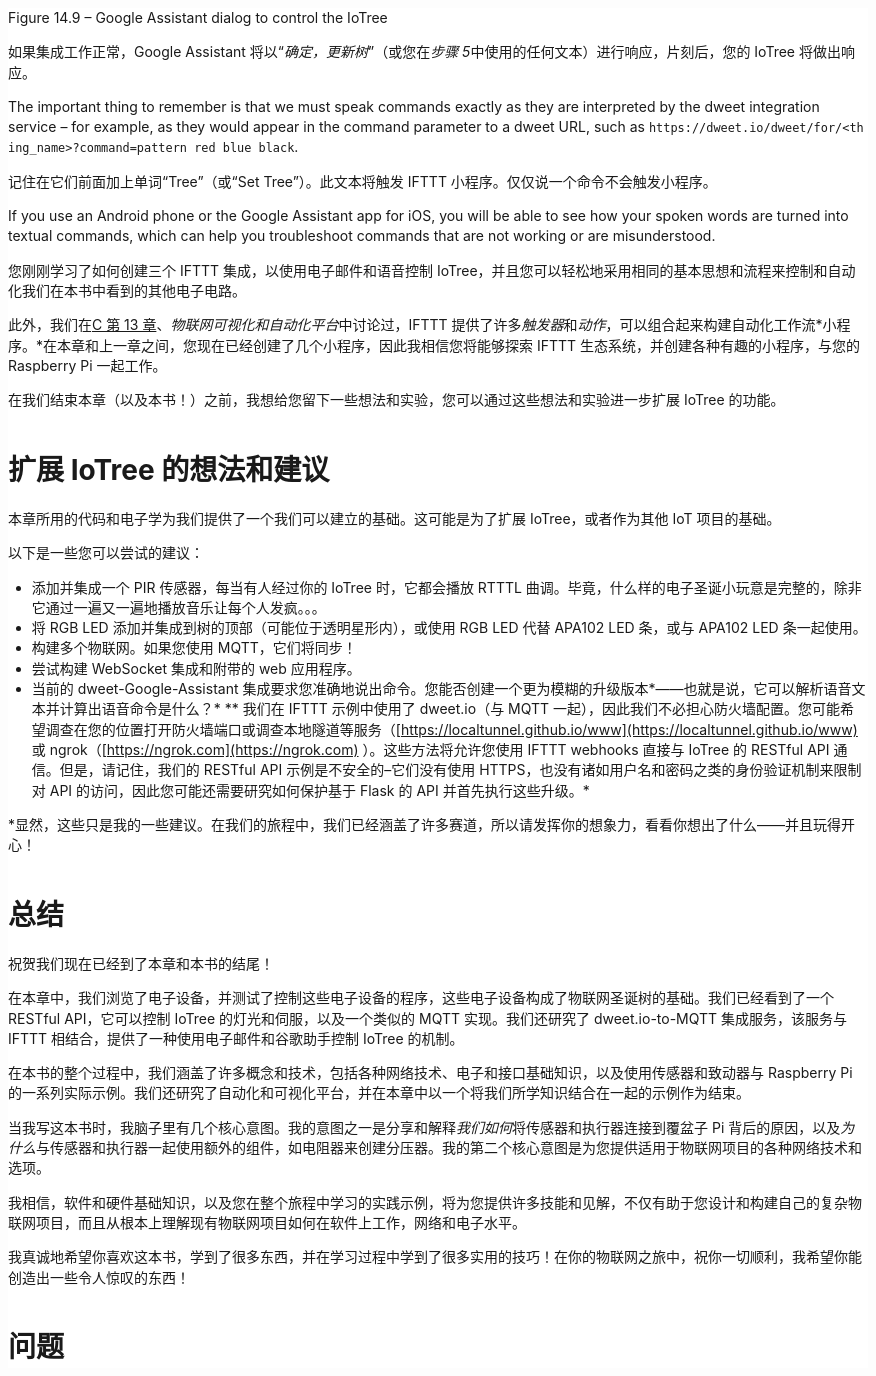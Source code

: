 Figure 14.9 – Google Assistant dialog to control the IoTree

如果集成工作正常，Google Assistant 将以“*确定，更新树*”（或您在*步骤 5*中使用的任何文本）进行响应，片刻后，您的 IoTree 将做出响应。

The important thing to remember is that we must speak commands exactly as they are interpreted by the dweet integration service – for example, as they would appear in the command parameter to a dweet URL, such as `https://dweet.io/dweet/for/<thing_name>?command=pattern red blue black`.

记住在它们前面加上单词“Tree”（或“Set Tree”）。此文本将触发 IFTTT 小程序。仅仅说一个命令不会触发小程序。

If you use an Android phone or the Google Assistant app for iOS, you will be able to see how your spoken words are turned into textual commands, which can help you troubleshoot commands that are not working or are misunderstood.

您刚刚学习了如何创建三个 IFTTT 集成，以使用电子邮件和语音控制 IoTree，并且您可以轻松地采用相同的基本思想和流程来控制和自动化我们在本书中看到的其他电子电路。

此外，我们在[C 第 13 章](16.html)、*物联网可视化和自动化平台*中讨论过，IFTTT 提供了许多*触发器*和*动作*，可以组合起来构建自动化工作流*小程序。*在本章和上一章之间，您现在已经创建了几个小程序，因此我相信您将能够探索 IFTTT 生态系统，并创建各种有趣的小程序，与您的 Raspberry Pi 一起工作。

在我们结束本章（以及本书！）之前，我想给您留下一些想法和实验，您可以通过这些想法和实验进一步扩展 IoTree 的功能。

# 扩展 IoTree 的想法和建议

本章所用的代码和电子学为我们提供了一个我们可以建立的基础。这可能是为了扩展 IoTree，或者作为其他 IoT 项目的基础。

以下是一些您可以尝试的建议：

*   添加并集成一个 PIR 传感器，每当有人经过你的 IoTree 时，它都会播放 RTTTL 曲调。毕竟，什么样的电子圣诞小玩意是完整的，除非它通过一遍又一遍地播放音乐让每个人发疯。。。
*   将 RGB LED 添加并集成到树的顶部（可能位于透明星形内），或使用 RGB LED 代替 APA102 LED 条，或与 APA102 LED 条一起使用。
*   构建多个物联网。如果您使用 MQTT，它们将同步！
*   尝试构建 WebSocket 集成和附带的 web 应用程序。
*   当前的 dweet-Google-Assistant 集成要求您准确地说出命令。您能否创建一个更为模糊的升级版本*——也就是说，它可以解析语音文本并计算出语音命令是什么？*
**   我们在 IFTTT 示例中使用了 dweet.io（与 MQTT 一起），因此我们不必担心防火墙配置。您可能希望调查在您的位置打开防火墙端口或调查本地隧道等服务（[https://localtunnel.github.io/www](https://localtunnel.github.io/www) 或 ngrok（[https://ngrok.com](https://ngrok.com) ）。这些方法将允许您使用 IFTTT webhooks 直接与 IoTree 的 RESTful API 通信。但是，请记住，我们的 RESTful API 示例是不安全的–它们没有使用 HTTPS，也没有诸如用户名和密码之类的身份验证机制来限制对 API 的访问，因此您可能还需要研究如何保护基于 Flask 的 API 并首先执行这些升级。*

 *显然，这些只是我的一些建议。在我们的旅程中，我们已经涵盖了许多赛道，所以请发挥你的想象力，看看你想出了什么——并且玩得开心！

# 总结

祝贺我们现在已经到了本章和本书的结尾！

在本章中，我们浏览了电子设备，并测试了控制这些电子设备的程序，这些电子设备构成了物联网圣诞树的基础。我们已经看到了一个 RESTful API，它可以控制 IoTree 的灯光和伺服，以及一个类似的 MQTT 实现。我们还研究了 dweet.io-to-MQTT 集成服务，该服务与 IFTTT 相结合，提供了一种使用电子邮件和谷歌助手控制 IoTree 的机制。

在本书的整个过程中，我们涵盖了许多概念和技术，包括各种网络技术、电子和接口基础知识，以及使用传感器和致动器与 Raspberry Pi 的一系列实际示例。我们还研究了自动化和可视化平台，并在本章中以一个将我们所学知识结合在一起的示例作为结束。

当我写这本书时，我脑子里有几个核心意图。我的意图之一是分享和解释*我们如何*将传感器和执行器连接到覆盆子 Pi 背后的原因，以及*为什么*与传感器和执行器一起使用额外的组件，如电阻器来创建分压器。我的第二个核心意图是为您提供适用于物联网项目的各种网络技术和选项。

我相信，软件和硬件基础知识，以及您在整个旅程中学习的实践示例，将为您提供许多技能和见解，不仅有助于您设计和构建自己的复杂物联网项目，而且从根本上理解现有物联网项目如何在软件上工作，网络和电子水平。

我真诚地希望你喜欢这本书，学到了很多东西，并在学习过程中学到了很多实用的技巧！在你的物联网之旅中，祝你一切顺利，我希望你能创造出一些令人惊叹的东西！

# 问题
